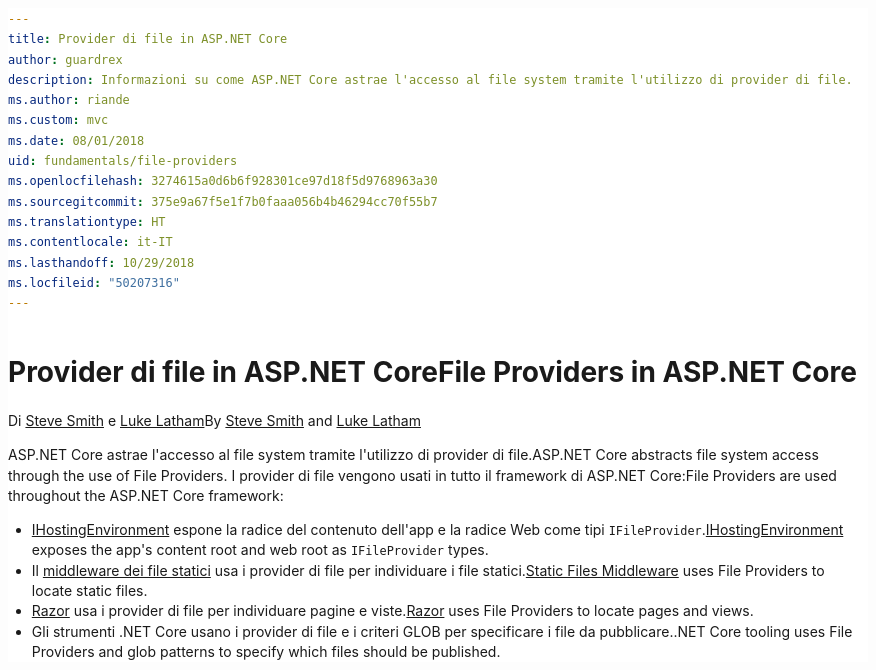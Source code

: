 ```yaml
---
title: Provider di file in ASP.NET Core
author: guardrex
description: Informazioni su come ASP.NET Core astrae l'accesso al file system tramite l'utilizzo di provider di file.
ms.author: riande
ms.custom: mvc
ms.date: 08/01/2018
uid: fundamentals/file-providers
ms.openlocfilehash: 3274615a0d6b6f928301ce97d18f5d9768963a30
ms.sourcegitcommit: 375e9a67f5e1f7b0faaa056b4b46294cc70f55b7
ms.translationtype: HT
ms.contentlocale: it-IT
ms.lasthandoff: 10/29/2018
ms.locfileid: "50207316"
---
```

# <a name="file-providers-in-aspnet-core"></a><span data-ttu-id="e321d-103">Provider di file in ASP.NET Core</span><span class="sxs-lookup"><span data-stu-id="e321d-103">File Providers in ASP.NET Core</span></span>

<span data-ttu-id="e321d-104">Di [Steve Smith](https://ardalis.com/) e [Luke Latham](https://github.com/guardrex)</span><span class="sxs-lookup"><span data-stu-id="e321d-104">By [Steve Smith](https://ardalis.com/) and [Luke Latham](https://github.com/guardrex)</span></span>

<span data-ttu-id="e321d-105">ASP.NET Core astrae l'accesso al file system tramite l'utilizzo di provider di file.</span><span class="sxs-lookup"><span data-stu-id="e321d-105">ASP.NET Core abstracts file system access through the use of File Providers.</span></span> <span data-ttu-id="e321d-106">I provider di file vengono usati in tutto il framework di ASP.NET Core:</span><span class="sxs-lookup"><span data-stu-id="e321d-106">File Providers are used throughout the ASP.NET Core framework:</span></span>

* <span data-ttu-id="e321d-107">[IHostingEnvironment](/dotnet/api/microsoft.extensions.hosting.ihostingenvironment) espone la radice del contenuto dell'app e la radice Web come tipi `IFileProvider`.</span><span class="sxs-lookup"><span data-stu-id="e321d-107">[IHostingEnvironment](/dotnet/api/microsoft.extensions.hosting.ihostingenvironment) exposes the app's content root and web root as `IFileProvider` types.</span></span>
* <span data-ttu-id="e321d-108">Il [middleware dei file statici](xref:fundamentals/static-files) usa i provider di file per individuare i file statici.</span><span class="sxs-lookup"><span data-stu-id="e321d-108">[Static Files Middleware](xref:fundamentals/static-files) uses File Providers to locate static files.</span></span>
* <span data-ttu-id="e321d-109">[Razor](xref:mvc/views/razor) usa i provider di file per individuare pagine e viste.</span><span class="sxs-lookup"><span data-stu-id="e321d-109">[Razor](xref:mvc/views/razor) uses File Providers to locate pages and views.</span></span>
* <span data-ttu-id="e321d-110">Gli strumenti .NET Core usano i provider di file e i criteri GLOB per specificare i file da pubblicare.</span><span class="sxs-lookup"><span data-stu-id="e321d-110">.NET Core tooling uses File Providers and glob patterns to specify which files should be published.</span></span>

